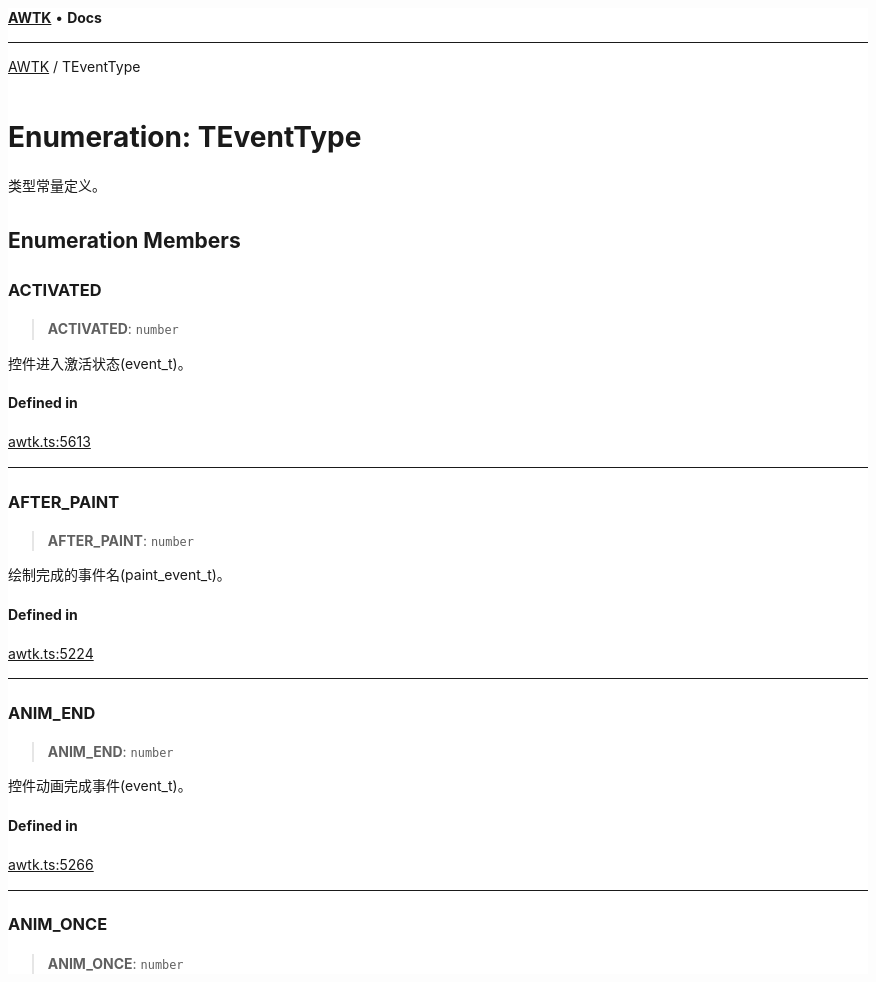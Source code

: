 [**AWTK**](../README.md) • **Docs**

***

[AWTK](../globals.md) / TEventType

# Enumeration: TEventType

类型常量定义。

## Enumeration Members

### ACTIVATED

> **ACTIVATED**: `number`

控件进入激活状态(event_t)。

#### Defined in

[awtk.ts:5613](https://github.com/zlgopen/awtk-binding/blob/a193834fdb1c1ee98bdcf84db4b6e5fd059e1d7c/tools/code_gen/js/output/awtk.ts#L5613)

***

### AFTER\_PAINT

> **AFTER\_PAINT**: `number`

绘制完成的事件名(paint_event_t)。

#### Defined in

[awtk.ts:5224](https://github.com/zlgopen/awtk-binding/blob/a193834fdb1c1ee98bdcf84db4b6e5fd059e1d7c/tools/code_gen/js/output/awtk.ts#L5224)

***

### ANIM\_END

> **ANIM\_END**: `number`

控件动画完成事件(event_t)。

#### Defined in

[awtk.ts:5266](https://github.com/zlgopen/awtk-binding/blob/a193834fdb1c1ee98bdcf84db4b6e5fd059e1d7c/tools/code_gen/js/output/awtk.ts#L5266)

***

### ANIM\_ONCE

> **ANIM\_ONCE**: `number`
